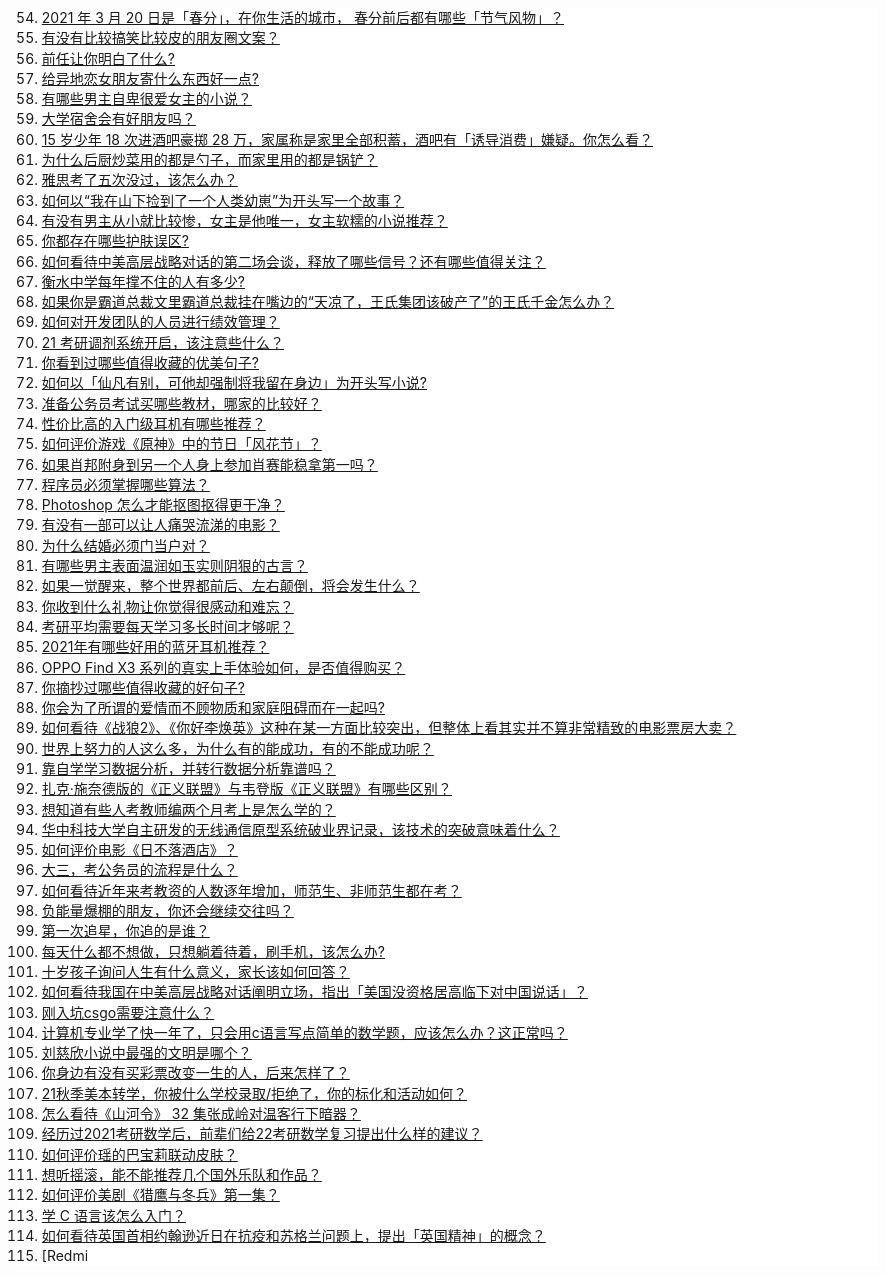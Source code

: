 54. [2021 年 3 月 20 日是「春分」，在你生活的城市，
    春分前后都有哪些「节气风物」？](https://www.zhihu.com/question/450292798)
55. [有没有比较搞笑比较皮的朋友圈文案？](https://www.zhihu.com/question/448766545)
56. [前任让你明白了什么?](https://www.zhihu.com/question/404611519)
57. [给异地恋女朋友寄什么东西好一点?](https://www.zhihu.com/question/376029422)
58. [有哪些男主自卑很爱女主的小说？](https://www.zhihu.com/question/378608483)
59. [大学宿舍会有好朋友吗？](https://www.zhihu.com/question/449657591)
60. [15 岁少年 18 次进酒吧豪掷 28
    万，家属称是家里全部积蓄，酒吧有「诱导消费」嫌疑。你怎么看？](https://www.zhihu.com/question/450132745)
61. [为什么后厨炒菜用的都是勺子，而家里用的都是锅铲？](https://www.zhihu.com/question/449212284)
62. [雅思考了五次没过，该怎么办？](https://www.zhihu.com/question/53456876)
63. [如何以“我在山下捡到了一个人类幼崽”为开头写一个故事？](https://www.zhihu.com/question/442497261)
64. [有没有男主从小就比较惨，女主是他唯一，女主软糯的小说推荐？](https://www.zhihu.com/question/367208961)
65. [你都存在哪些护肤误区?](https://www.zhihu.com/question/439440398)
66. [如何看待中美高层战略对话的第二场会谈，释放了哪些信号？还有哪些值得关注？](https://www.zhihu.com/question/450161912)
67. [衡水中学每年撑不住的人有多少?](https://www.zhihu.com/question/398309980)
68. [如果你是霸道总裁文里霸道总裁挂在嘴边的“天凉了，王氏集团该破产了”的王氏千金怎么办？](https://www.zhihu.com/question/408494360)
69. [如何对开发团队的人员进行绩效管理？](https://www.zhihu.com/question/19995922)
70. [21 考研调剂系统开启，该注意些什么？](https://www.zhihu.com/question/449377820)
71. [你看到过哪些值得收藏的优美句子?](https://www.zhihu.com/question/445888693)
72. [如何以「仙凡有别，可他却强制将我留在身边」为开头写小说?](https://www.zhihu.com/question/435147439)
73. [准备公务员考试买哪些教材，哪家的比较好？](https://www.zhihu.com/question/268343163)
74. [性价比高的入门级耳机有哪些推荐？](https://www.zhihu.com/question/51811329)
75. [如何评价游戏《原神》中的节日「风花节」？](https://www.zhihu.com/question/449818663)
76. [如果肖邦附身到另一个人身上参加肖赛能稳拿第一吗？](https://www.zhihu.com/question/447861925)
77. [程序员必须掌握哪些算法？](https://www.zhihu.com/question/23148377)
78. [Photoshop 怎么才能抠图抠得更干净？](https://www.zhihu.com/question/19856382)
79. [有没有一部可以让人痛哭流涕的电影？](https://www.zhihu.com/question/343259251)
80. [为什么结婚必须门当户对？](https://www.zhihu.com/question/440580780)
81. [有哪些男主表面温润如玉实则阴狠的古言？](https://www.zhihu.com/question/311422229)
82. [如果一觉醒来，整个世界都前后、左右颠倒，将会发生什么？](https://www.zhihu.com/question/450236439)
83. [你收到什么礼物让你觉得很感动和难忘？](https://www.zhihu.com/question/292505932)
84. [考研平均需要每天学习多长时间才够呢？](https://www.zhihu.com/question/332178878)
85. [2021年有哪些好用的蓝牙耳机推荐？](https://www.zhihu.com/question/430697643)
86. [OPPO Find X3 系列的真实上手体验如何，是否值得购买？](https://www.zhihu.com/question/449672623)
87. [你摘抄过哪些值得收藏的好句子?](https://www.zhihu.com/question/449362225)
88. [你会为了所谓的爱情而不顾物质和家庭阻碍而在一起吗?](https://www.zhihu.com/question/446418522)
89. [如何看待《战狼2》、《你好李焕英》这种在某一方面比较突出，但整体上看其实并不算非常精致的电影票房大卖？](https://www.zhihu.com/question/449802075)
90. [世界上努力的人这么多，为什么有的能成功，有的不能成功呢？](https://www.zhihu.com/question/446660010)
91. [靠自学学习数据分析，并转行数据分析靠谱吗？](https://www.zhihu.com/question/415553300)
92. [扎克·施奈德版的《正义联盟》与韦登版《正义联盟》有哪些区别？](https://www.zhihu.com/question/449872864)
93. [想知道有些人考教师编两个月考上是怎么学的？](https://www.zhihu.com/question/323491093)
94. [华中科技大学自主研发的无线通信原型系统破业界记录，该技术的突破意味着什么？](https://www.zhihu.com/question/449657531)
95. [如何评价电影《日不落酒店》？](https://www.zhihu.com/question/298672503)
96. [大三，考公务员的流程是什么？](https://www.zhihu.com/question/421404115)
97. [如何看待近年来考教资的人数逐年增加，师范生、非师范生都在考？](https://www.zhihu.com/question/449432760)
98. [负能量爆棚的朋友，你还会继续交往吗？](https://www.zhihu.com/question/449072093)
99. [第一次追星，你追的是谁？](https://www.zhihu.com/question/448580730)
100. [每天什么都不想做，只想躺着待着，刷手机，该怎么办?](https://www.zhihu.com/question/343772291)
101. [十岁孩子询问人生有什么意义，家长该如何回答？](https://www.zhihu.com/question/446079773)
102. [如何看待我国在中美高层战略对话阐明立场，指出「美国没资格居高临下对中国说话」？](https://www.zhihu.com/question/450147372)
103. [刚入坑csgo需要注意什么？](https://www.zhihu.com/question/393252075)
104. [计算机专业学了快一年了，只会用c语言写点简单的数学题，应该怎么办？这正常吗？](https://www.zhihu.com/question/447415278)
105. [刘慈欣小说中最强的文明是哪个？](https://www.zhihu.com/question/32076028)
106. [你身边有没有买彩票改变一生的人，后来怎样了？](https://www.zhihu.com/question/439449163)
107. [21秋季美本转学，你被什么学校录取/拒绝了，你的标化和活动如何？](https://www.zhihu.com/question/380200402)
108. [怎么看待《山河令》 32 集张成岭对温客行下暗器？](https://www.zhihu.com/question/450223161)
109. [经历过2021考研数学后，前辈们给22考研数学复习提出什么样的建议？](https://www.zhihu.com/question/436694500)
110. [如何评价瑶的巴宝莉联动皮肤？](https://www.zhihu.com/question/450166321)
111. [想听摇滚，能不能推荐几个国外乐队和作品？](https://www.zhihu.com/question/449561555)
112. [如何评价美剧《猎鹰与冬兵》第一集？](https://www.zhihu.com/question/450185928)
113. [学 C 语言该怎么入门？](https://www.zhihu.com/question/28514714)
114. [如何看待英国首相约翰逊近日在抗疫和苏格兰问题上，提出「英国精神」的概念？](https://www.zhihu.com/question/449805657)
115. [Redmi